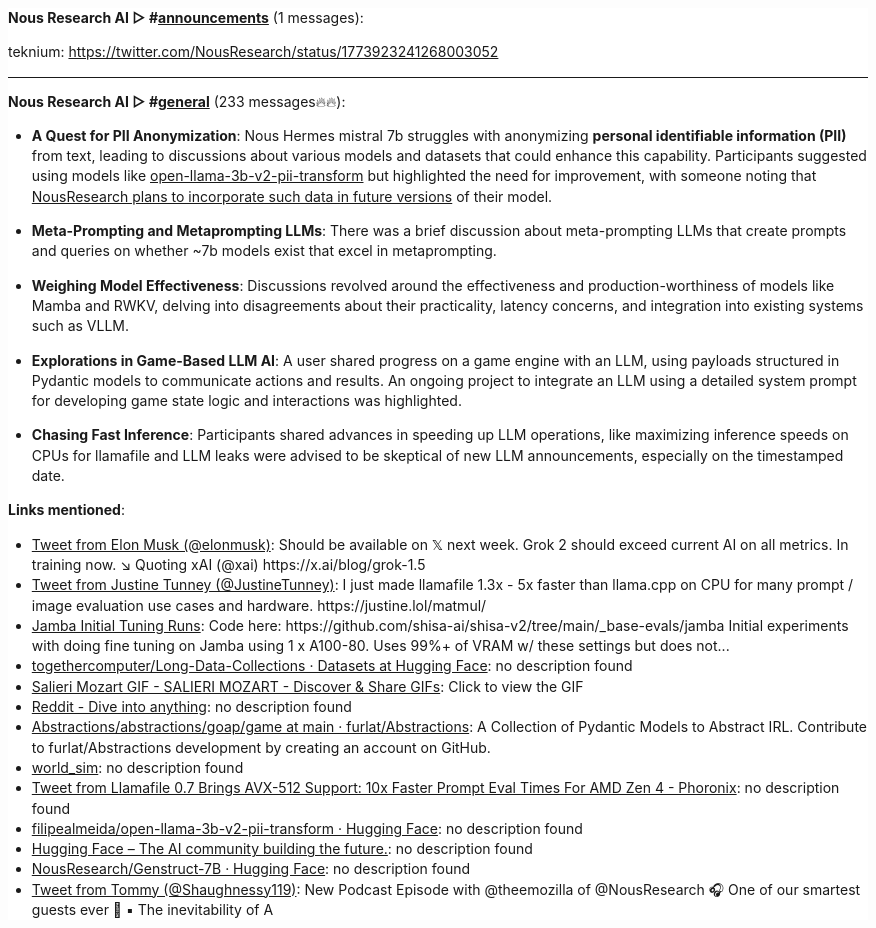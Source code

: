
**Nous Research AI ▷ #[announcements](https://discord.com/channels/1053877538025386074/1145143867818119272/)** (1 messages): 

teknium: https://twitter.com/NousResearch/status/1773923241268003052
  

---


**Nous Research AI ▷ #[general](https://discord.com/channels/1053877538025386074/1149866623109439599/1223137982953820251)** (233 messages🔥🔥): 

- **A Quest for PII Anonymization**: Nous Hermes mistral 7b struggles with anonymizing **personal identifiable information (PII)** from text, leading to discussions about various models and datasets that could enhance this capability. Participants suggested using models like [open-llama-3b-v2-pii-transform](https://huggingface.co/filipealmeida/open-llama-3b-v2-pii-transform) but highlighted the need for improvement, with someone noting that [NousResearch plans to incorporate such data in future versions](https://huggingface.co/NousResearch/Genstruct-7B) of their model.

- **Meta-Prompting and Metaprompting LLMs**: There was a brief discussion about meta-prompting LLMs that create prompts and queries on whether ~7b models exist that excel in metaprompting.

- **Weighing Model Effectiveness**: Discussions revolved around the effectiveness and production-worthiness of models like Mamba and RWKV, delving into disagreements about their practicality, latency concerns, and integration into existing systems such as VLLM.

- **Explorations in Game-Based LLM AI**: A user shared progress on a game engine with an LLM, using payloads structured in Pydantic models to communicate actions and results. An ongoing project to integrate an LLM using a detailed system prompt for developing game state logic and interactions was highlighted.

- **Chasing Fast Inference**: Participants shared advances in speeding up LLM operations, like maximizing inference speeds on CPUs for llamafile and LLM leaks were advised to be skeptical of new LLM announcements, especially on the timestamped date.
<div class="linksMentioned">

<strong>Links mentioned</strong>:

<ul>
<li>
<a href="https://fxtwitter.com/elonmusk/status/1773655245769330757">Tweet from Elon Musk (@elonmusk)</a>: Should be available on 𝕏 next week.   Grok 2 should exceed current AI on all metrics. In training now.  ↘️ Quoting xAI (@xai)   https://x.ai/blog/grok-1.5</li><li><a href="https://x.com/justinetunney/status/1774621341473489024">Tweet from Justine Tunney (@JustineTunney)</a>: I just made llamafile 1.3x - 5x faster than llama.cpp on CPU for many prompt / image evaluation use cases and hardware. https://justine.lol/matmul/</li><li><a href="https://api.wandb.ai/links/augmxnt/h4mc4dd5">Jamba Initial Tuning Runs</a>: Code here: https://github.com/shisa-ai/shisa-v2/tree/main/_base-evals/jamba  Initial experiments with doing fine tuning on Jamba using 1 x A100-80. Uses 99%&#43; of VRAM w/ these settings but does not...</li><li><a href="https://huggingface.co/datasets/togethercomputer/Long-Data-Collections">togethercomputer/Long-Data-Collections · Datasets at Hugging Face</a>: no description found</li><li><a href="https://tenor.com/view/salieri-mozart-gif-19031757">Salieri Mozart GIF - SALIERI MOZART - Discover &amp; Share GIFs</a>: Click to view the GIF</li><li><a href="https://www.reddit.com/r/LocalLLaMA/comments/1970zhf/merging_mistral_with_whisper_to_make_a_multimodal/">Reddit - Dive into anything</a>: no description found</li><li><a href="https://github.com/furlat/Abstractions/tree/main/abstractions/goap/game">Abstractions/abstractions/goap/game at main · furlat/Abstractions</a>: A Collection of Pydantic Models to Abstract IRL. Contribute to furlat/Abstractions development by creating an account on GitHub.</li><li><a href="https://worldsim.nousresearch.com/?">world_sim</a>: no description found</li><li><a href="https://www.phoronix.com/news/Llamafile-0.7">Tweet from Llamafile 0.7 Brings AVX-512 Support: 10x Faster Prompt Eval Times For AMD Zen 4 - Phoronix</a>: no description found</li><li><a href="https://huggingface.co/filipealmeida/open-llama-3b-v2-pii-transform?text=%23%23%23+Instruction%3A%0AMy+name+is+Filipe+and+my+phone+number+is+555-121-2234.+How+are+you%3F%0A%23%23%23+Response%3A,">filipealmeida/open-llama-3b-v2-pii-transform · Hugging Face</a>: no description found</li><li><a href="https://huggingface.co/datasets?sort=trending&search=pii">Hugging Face – The AI community building the future.</a>: no description found</li><li><a href="https://huggingface.co/NousResearch/Genstruct-7B">NousResearch/Genstruct-7B · Hugging Face</a>: no description found</li><li><a href="https://x.com/Shaughnessy119/status/1774081464721875087?s=20">Tweet from Tommy (@Shaughnessy119)</a>: New Podcast Episode with @theemozilla of @NousResearch 🎧  One of our smartest guests ever 🧠  ▪️ The inevitability of A